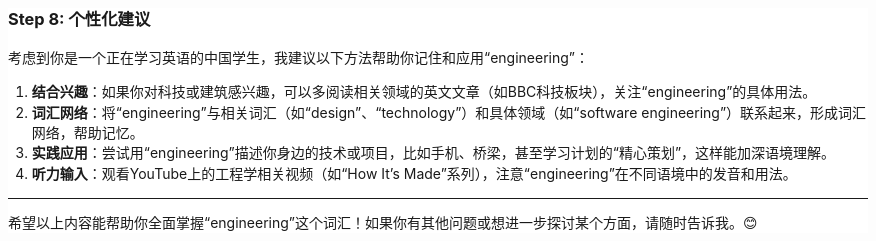 
### Step 8: 个性化建议

考虑到你是一个正在学习英语的中国学生，我建议以下方法帮助你记住和应用“engineering”：
1. **结合兴趣**：如果你对科技或建筑感兴趣，可以多阅读相关领域的英文文章（如BBC科技板块），关注“engineering”的具体用法。
2. **词汇网络**：将“engineering”与相关词汇（如“design”、“technology”）和具体领域（如“software engineering”）联系起来，形成词汇网络，帮助记忆。
3. **实践应用**：尝试用“engineering”描述你身边的技术或项目，比如手机、桥梁，甚至学习计划的“精心策划”，这样能加深语境理解。
4. **听力输入**：观看YouTube上的工程学相关视频（如“How It’s Made”系列），注意“engineering”在不同语境中的发音和用法。

---

希望以上内容能帮助你全面掌握“engineering”这个词汇！如果你有其他问题或想进一步探讨某个方面，请随时告诉我。😊